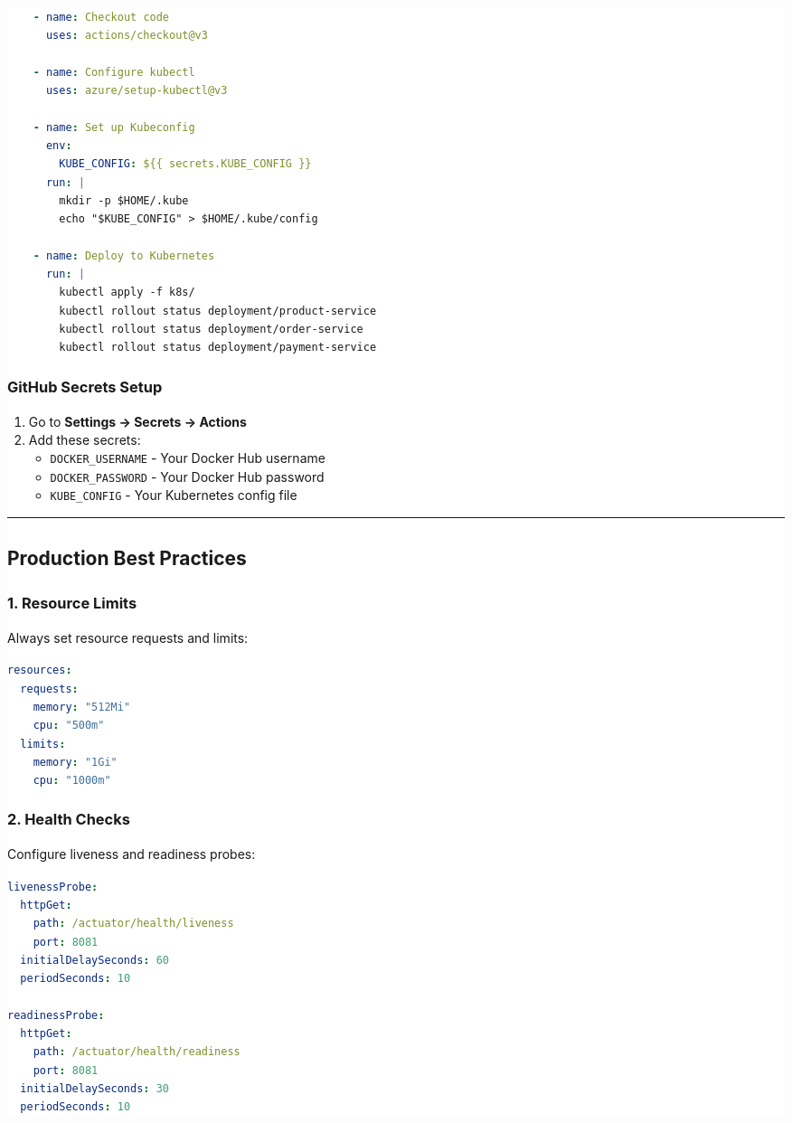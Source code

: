 ```yaml
    - name: Checkout code
      uses: actions/checkout@v3

    - name: Configure kubectl
      uses: azure/setup-kubectl@v3

    - name: Set up Kubeconfig
      env:
        KUBE_CONFIG: ${{ secrets.KUBE_CONFIG }}
      run: |
        mkdir -p $HOME/.kube
        echo "$KUBE_CONFIG" > $HOME/.kube/config

    - name: Deploy to Kubernetes
      run: |
        kubectl apply -f k8s/
        kubectl rollout status deployment/product-service
        kubectl rollout status deployment/order-service
        kubectl rollout status deployment/payment-service
```

### GitHub Secrets Setup

1. Go to **Settings → Secrets → Actions**
2. Add these secrets:
   - `DOCKER_USERNAME` - Your Docker Hub username
   - `DOCKER_PASSWORD` - Your Docker Hub password
   - `KUBE_CONFIG` - Your Kubernetes config file

---

## Production Best Practices

### 1. Resource Limits

Always set resource requests and limits:

```yaml
resources:
  requests:
    memory: "512Mi"
    cpu: "500m"
  limits:
    memory: "1Gi"
    cpu: "1000m"
```

### 2. Health Checks

Configure liveness and readiness probes:

```yaml
livenessProbe:
  httpGet:
    path: /actuator/health/liveness
    port: 8081
  initialDelaySeconds: 60
  periodSeconds: 10

readinessProbe:
  httpGet:
    path: /actuator/health/readiness
    port: 8081
  initialDelaySeconds: 30
  periodSeconds: 10
```